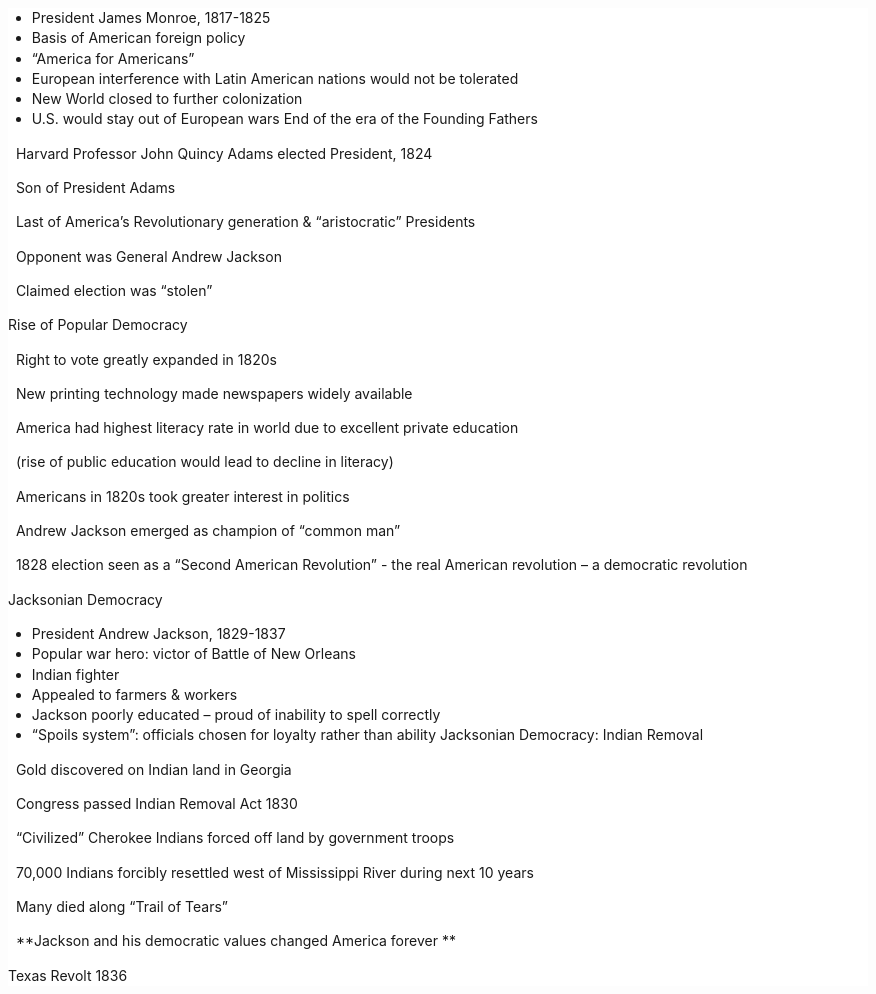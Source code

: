   * President James Monroe, 1817-1825
  * Basis of American foreign policy
  * “America for Americans”
  * European interference with Latin American nations would not be tolerated
  * New World closed to further colonization
  * U.S. would stay out of European wars
End of the era of the Founding Fathers

  Harvard Professor John Quincy Adams elected President, 1824

  Son of President Adams

  Last of America’s Revolutionary generation & “aristocratic” Presidents

  Opponent was General Andrew Jackson

  Claimed election was “stolen”

Rise of Popular Democracy

  Right to vote greatly expanded in 1820s

  New printing technology made newspapers widely available

  America had highest literacy rate in world due to excellent private
education

  (rise of public education would lead to decline in literacy)

  Americans in 1820s took greater interest in politics

  Andrew Jackson emerged as champion of “common man”

  1828 election seen as a “Second American Revolution” - the real American
revolution – a democratic revolution

Jacksonian Democracy

  * President Andrew Jackson, 1829-1837
  * Popular war hero: victor of Battle of New Orleans
  * Indian fighter
  * Appealed to farmers & workers
  * Jackson poorly educated – proud of inability to spell correctly
  * “Spoils system”: officials chosen for loyalty rather than ability
Jacksonian Democracy: Indian Removal

  Gold discovered on Indian land in Georgia

  Congress passed Indian Removal Act 1830

  “Civilized” Cherokee Indians forced off land by government troops

  70,000 Indians forcibly resettled west of Mississippi River during next 10
years

  Many died along “Trail of Tears”

  **Jackson and his democratic values changed America forever **

Texas Revolt 1836
